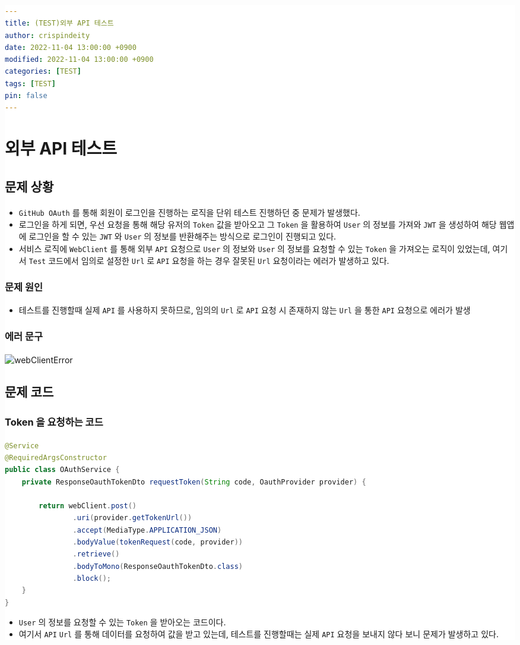 ```yaml
---
title: (TEST)외부 API 테스트
author: crispindeity
date: 2022-11-04 13:00:00 +0900
modified: 2022-11-04 13:00:00 +0900
categories: [TEST]
tags: [TEST]
pin: false
---
```


# 외부 API 테스트

## 문제 상황
- `GitHub OAuth` 를 통해 회원이 로그인을 진행하는 로직을 단위 테스트 진행하던 중 문제가 발생했다.
- 로그인을 하게 되면, 우선 요청을 통해 해당 유저의 `Token` 값을 받아오고 그 `Token` 을 활용하여 `User` 의 정보를 가져와 `JWT` 을 생성하여 해당 웹앱에 로그인을 할 수 있는 `JWT` 와 `User` 의 정보를 반환해주는 방식으로 로그인이 진행되고 있다.
- 서비스 로직에 `WebClient` 를 통해 외부 `API` 요청으로 `User` 의 정보와 `User` 의 정보를 요청할 수 있는 `Token` 을 가져오는 로직이 있었는데, 여기서 `Test` 코드에서 임의로 설정한 `Url` 로 `API` 요청을 하는 경우 잘못된 `Url` 요청이라는 에러가 발생하고 있다.

### 문제 원인
- 테스트를 진행할때 실제 `API` 를 사용하지 못하므로, 임의의 `Url` 로 `API` 요청 시 존재하지 않는 `Url` 을 통한 `API` 요청으로 에러가 발생

### 에러 문구

![webClientError](https://user-images.githubusercontent.com/78953393/199882875-9ae6813d-8103-4434-ae61-6bf841fa518c.png)

## 문제 코드

### Token 을 요청하는 코드
```java
@Service
@RequiredArgsConstructor
public class OAuthService {
    private ResponseOauthTokenDto requestToken(String code, OauthProvider provider) {
        
        return webClient.post()
                .uri(provider.getTokenUrl())
                .accept(MediaType.APPLICATION_JSON)
                .bodyValue(tokenRequest(code, provider))
                .retrieve()
                .bodyToMono(ResponseOauthTokenDto.class)
                .block();
    }
}
```
- `User` 의 정보를 요청할 수 있는 `Token` 을 받아오는 코드이다.
- 여기서 `API` `Url` 를 통해 데이터를 요청하여 값을 받고 있는데, 테스트를 진행할때는 실제 `API` 요청을 보내지 않다 보니 문제가 발생하고 있다.
